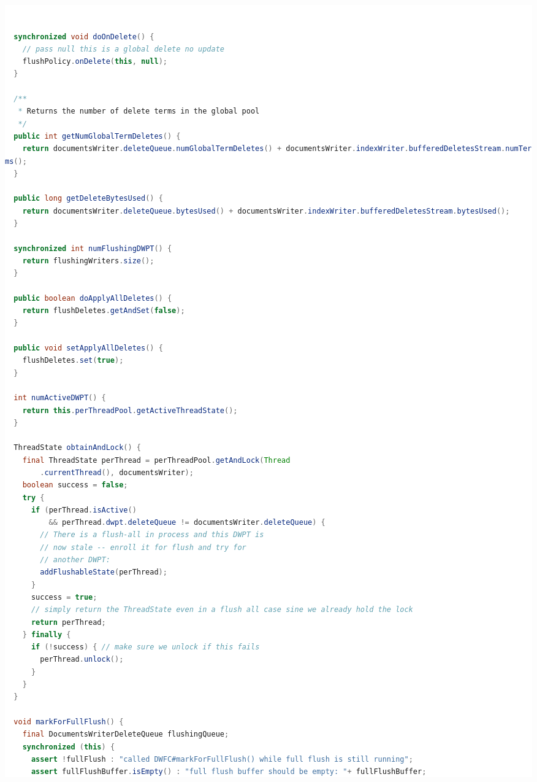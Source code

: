 ```java
  

  synchronized void doOnDelete() {
    // pass null this is a global delete no update
    flushPolicy.onDelete(this, null);
  }

  /**
   * Returns the number of delete terms in the global pool
   */
  public int getNumGlobalTermDeletes() {
    return documentsWriter.deleteQueue.numGlobalTermDeletes() + documentsWriter.indexWriter.bufferedDeletesStream.numTerms();
  }
  
  public long getDeleteBytesUsed() {
    return documentsWriter.deleteQueue.bytesUsed() + documentsWriter.indexWriter.bufferedDeletesStream.bytesUsed();
  }

  synchronized int numFlushingDWPT() {
    return flushingWriters.size();
  }
  
  public boolean doApplyAllDeletes() {	
    return flushDeletes.getAndSet(false);
  }

  public void setApplyAllDeletes() {	
    flushDeletes.set(true);
  }
  
  int numActiveDWPT() {
    return this.perThreadPool.getActiveThreadState();
  }
  
  ThreadState obtainAndLock() {
    final ThreadState perThread = perThreadPool.getAndLock(Thread
        .currentThread(), documentsWriter);
    boolean success = false;
    try {
      if (perThread.isActive()
          && perThread.dwpt.deleteQueue != documentsWriter.deleteQueue) {
        // There is a flush-all in process and this DWPT is
        // now stale -- enroll it for flush and try for
        // another DWPT:
        addFlushableState(perThread);
      }
      success = true;
      // simply return the ThreadState even in a flush all case sine we already hold the lock
      return perThread;
    } finally {
      if (!success) { // make sure we unlock if this fails
        perThread.unlock();
      }
    }
  }
  
  void markForFullFlush() {
    final DocumentsWriterDeleteQueue flushingQueue;
    synchronized (this) {
      assert !fullFlush : "called DWFC#markForFullFlush() while full flush is still running";
      assert fullFlushBuffer.isEmpty() : "full flush buffer should be empty: "+ fullFlushBuffer;
```